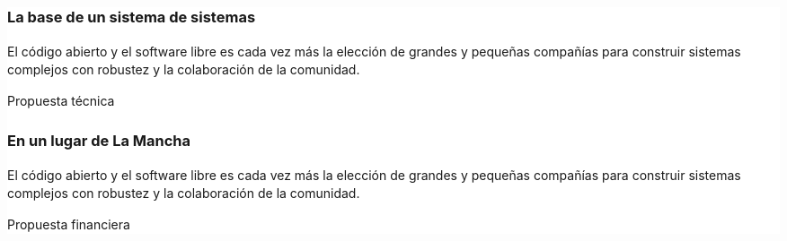 ### La base de un sistema de sistemas

El código abierto y el software libre es cada vez más la elección de grandes y pequeñas compañías para construir sistemas complejos con robustez y la colaboración de la comunidad.

<Ref url="./operacion/monetizacion" icon="architecture">Propuesta técnica</Ref>

### En un lugar de La Mancha

El código abierto y el software libre es cada vez más la elección de grandes y pequeñas compañías para construir sistemas complejos con robustez y la colaboración de la comunidad.

<Ref url="./operacion/monetizacion" icon="architecture">Propuesta financiera</Ref>
